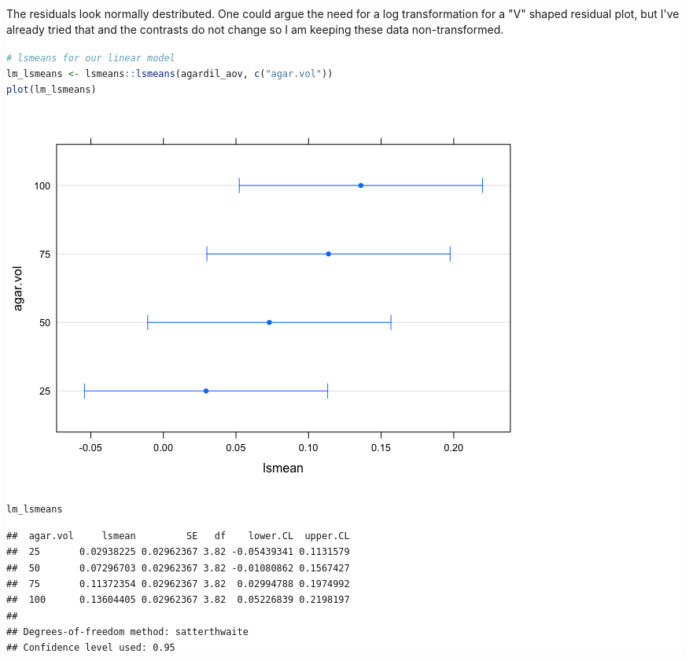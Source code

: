 The residuals look normally destributed. One could argue the need for a log transformation for a "V" shaped residual plot, but I've already tried that and the contrasts do not change so I am keeping these data non-transformed.

``` r
# lsmeans for our linear model
lm_lsmeans <- lsmeans::lsmeans(agardil_aov, c("agar.vol"))
plot(lm_lsmeans)
```

![](AssayDevelopment_files/figure-markdown_github/LSMEANS2-1.png)

``` r
lm_lsmeans
```

    ##  agar.vol     lsmean         SE   df    lower.CL  upper.CL
    ##  25       0.02938225 0.02962367 3.82 -0.05439341 0.1131579
    ##  50       0.07296703 0.02962367 3.82 -0.01080862 0.1567427
    ##  75       0.11372354 0.02962367 3.82  0.02994788 0.1974992
    ##  100      0.13604405 0.02962367 3.82  0.05226839 0.2198197
    ## 
    ## Degrees-of-freedom method: satterthwaite 
    ## Confidence level used: 0.95
